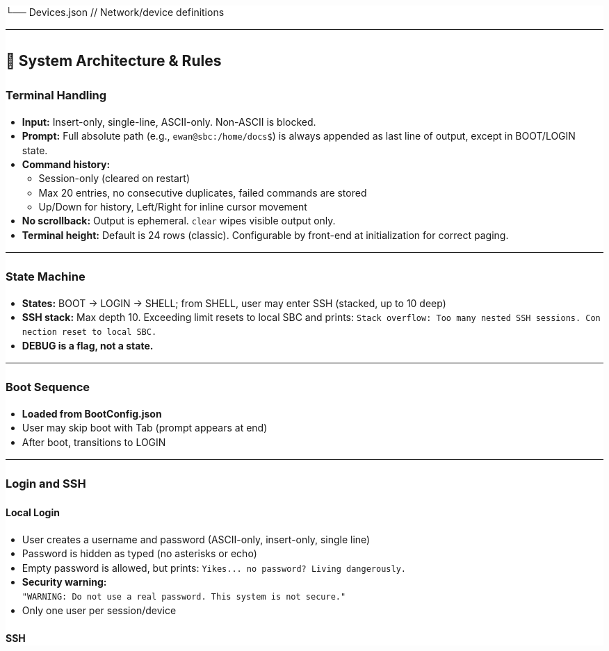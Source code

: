 └── Devices.json // Network/device definitions



---

## 🔧 System Architecture & Rules

### Terminal Handling

- **Input:** Insert-only, single-line, ASCII-only. Non-ASCII is blocked.
- **Prompt:** Full absolute path (e.g., `ewan@sbc:/home/docs$`) is always appended as last line of output, except in BOOT/LOGIN state.
- **Command history:**  
    - Session-only (cleared on restart)
    - Max 20 entries, no consecutive duplicates, failed commands are stored
    - Up/Down for history, Left/Right for inline cursor movement
- **No scrollback:** Output is ephemeral. `clear` wipes visible output only.
- **Terminal height:** Default is 24 rows (classic). Configurable by front-end at initialization for correct paging.

---

### State Machine

- **States:** BOOT → LOGIN → SHELL; from SHELL, user may enter SSH (stacked, up to 10 deep)
- **SSH stack:** Max depth 10. Exceeding limit resets to local SBC and prints:
  `Stack overflow: Too many nested SSH sessions. Connection reset to local SBC.`
- **DEBUG is a flag, not a state.**

---

### Boot Sequence

- **Loaded from BootConfig.json**
- User may skip boot with Tab (prompt appears at end)
- After boot, transitions to LOGIN

---

### Login and SSH

#### Local Login

- User creates a username and password (ASCII-only, insert-only, single line)
- Password is hidden as typed (no asterisks or echo)
- Empty password is allowed, but prints:
  `Yikes... no password? Living dangerously.`
- **Security warning:**  
  `"WARNING: Do not use a real password. This system is not secure."`
- Only one user per session/device

#### SSH
